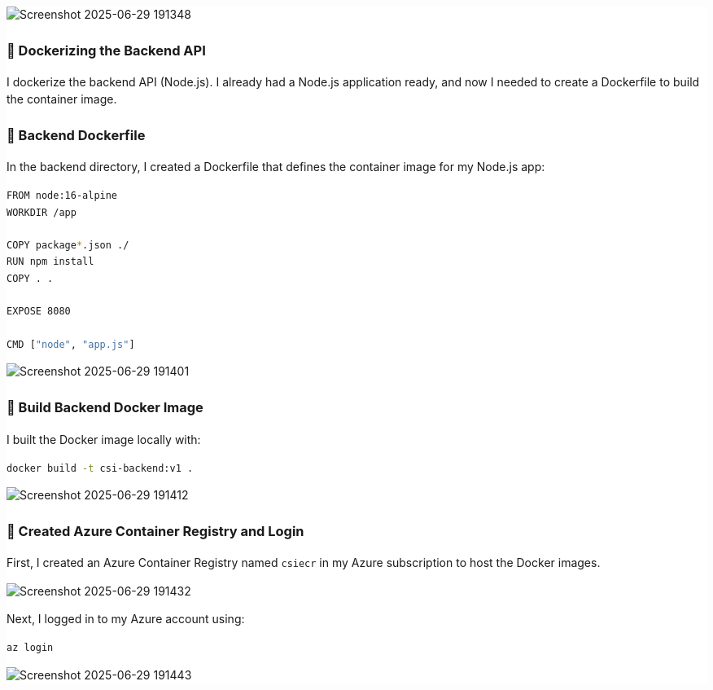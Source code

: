 ![Screenshot 2025-06-29 191348](https://github.com/user-attachments/assets/f6b0050e-4608-4470-9360-b85ed128e72d)



### 🔹 Dockerizing the Backend API

I dockerize the backend API (Node.js). I already had a Node.js application ready, and now I needed to create a Dockerfile to build the container image.

### 🔹 Backend Dockerfile

In the backend directory, I created a Dockerfile that defines the container image for my Node.js app:

```bash
FROM node:16-alpine
WORKDIR /app

COPY package*.json ./
RUN npm install
COPY . .

EXPOSE 8080

CMD ["node", "app.js"]
```

![Screenshot 2025-06-29 191401](https://github.com/user-attachments/assets/1c3eda42-c8a2-408a-bd7e-f6e46fece446)


### 🔹 Build Backend Docker Image

I built the Docker image locally with:

```bash
docker build -t csi-backend:v1 .
```

![Screenshot 2025-06-29 191412](https://github.com/user-attachments/assets/b6768a6b-56bb-42e3-b71a-1b1cfa23078a)


### 🔹 Created Azure Container Registry and Login

First, I created an Azure Container Registry named `csiecr` in my Azure subscription to host the Docker images.

![Screenshot 2025-06-29 191432](https://github.com/user-attachments/assets/8c326b42-b1a9-46b5-b757-bdb65a7e1749)


Next, I logged in to my Azure account using:

```bash
az login
```

![Screenshot 2025-06-29 191443](https://github.com/user-attachments/assets/e20a0465-db55-4b6b-970e-42e9202d8817)
